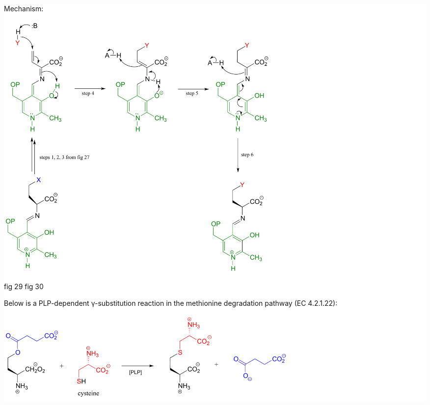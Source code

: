Mechanism:

<img src="media/image747.png"
style="width:5.62986in;height:5.33333in" />

fig 29 fig 30

Below is a PLP-dependent γ-substitution reaction in the methionine
degradation pathway (EC 4.2.1.22):

<img src="media/image748.png" style="width:6in;height:1.76324in" />
